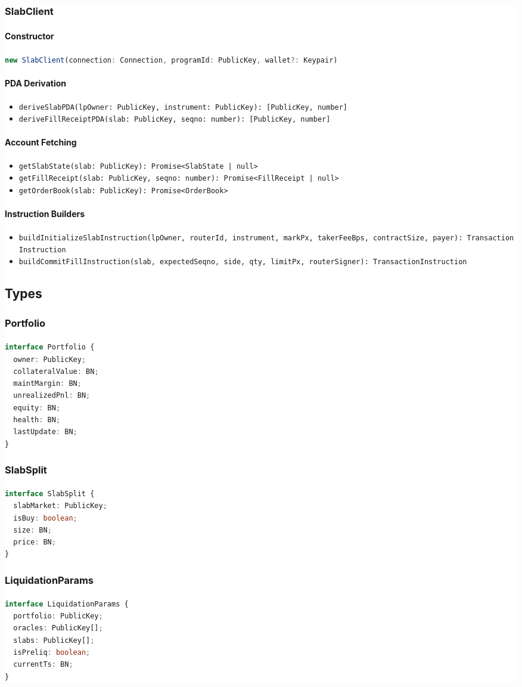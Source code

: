 ### SlabClient

#### Constructor
```typescript
new SlabClient(connection: Connection, programId: PublicKey, wallet?: Keypair)
```

#### PDA Derivation
- `deriveSlabPDA(lpOwner: PublicKey, instrument: PublicKey): [PublicKey, number]`
- `deriveFillReceiptPDA(slab: PublicKey, seqno: number): [PublicKey, number]`

#### Account Fetching
- `getSlabState(slab: PublicKey): Promise<SlabState | null>`
- `getFillReceipt(slab: PublicKey, seqno: number): Promise<FillReceipt | null>`
- `getOrderBook(slab: PublicKey): Promise<OrderBook>`

#### Instruction Builders
- `buildInitializeSlabInstruction(lpOwner, routerId, instrument, markPx, takerFeeBps, contractSize, payer): TransactionInstruction`
- `buildCommitFillInstruction(slab, expectedSeqno, side, qty, limitPx, routerSigner): TransactionInstruction`

## Types

### Portfolio
```typescript
interface Portfolio {
  owner: PublicKey;
  collateralValue: BN;
  maintMargin: BN;
  unrealizedPnl: BN;
  equity: BN;
  health: BN;
  lastUpdate: BN;
}
```

### SlabSplit
```typescript
interface SlabSplit {
  slabMarket: PublicKey;
  isBuy: boolean;
  size: BN;
  price: BN;
}
```

### LiquidationParams
```typescript
interface LiquidationParams {
  portfolio: PublicKey;
  oracles: PublicKey[];
  slabs: PublicKey[];
  isPreliq: boolean;
  currentTs: BN;
}
```
